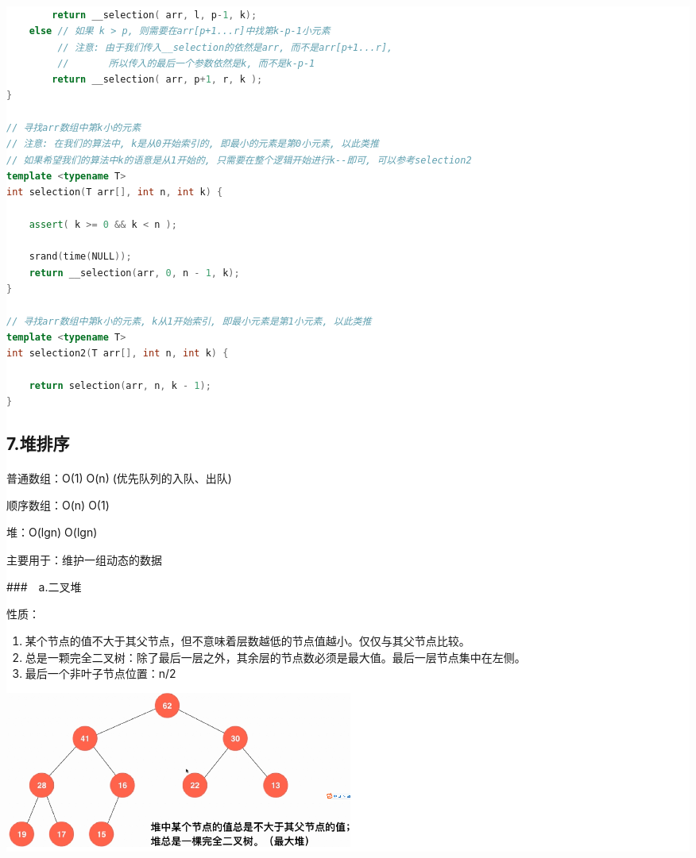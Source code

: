 ```c++
        return __selection( arr, l, p-1, k);
    else // 如果 k > p, 则需要在arr[p+1...r]中找第k-p-1小元素
         // 注意: 由于我们传入__selection的依然是arr, 而不是arr[p+1...r],
         //       所以传入的最后一个参数依然是k, 而不是k-p-1
        return __selection( arr, p+1, r, k );
}

// 寻找arr数组中第k小的元素
// 注意: 在我们的算法中, k是从0开始索引的, 即最小的元素是第0小元素, 以此类推
// 如果希望我们的算法中k的语意是从1开始的, 只需要在整个逻辑开始进行k--即可, 可以参考selection2
template <typename T>
int selection(T arr[], int n, int k) {

    assert( k >= 0 && k < n );

    srand(time(NULL));
    return __selection(arr, 0, n - 1, k);
}

// 寻找arr数组中第k小的元素, k从1开始索引, 即最小元素是第1小元素, 以此类推
template <typename T>
int selection2(T arr[], int n, int k) {

    return selection(arr, n, k - 1);
}
```



## 7.堆排序

普通数组：O(1) O(n) (优先队列的入队、出队)

顺序数组：O(n) O(1)

堆：O(lgn) O(lgn)

主要用于：维护一组动态的数据

###　a.二叉堆

性质：

1. 某个节点的值不大于其父节点，但不意味着层数越低的节点值越小。仅仅与其父节点比较。
2. 总是一颗完全二叉树：除了最后一层之外，其余层的节点数必须是最大值。最后一层节点集中在左侧。
3. 最后一个非叶子节点位置：n/2

![election_34](assets/Selection_346.png)
